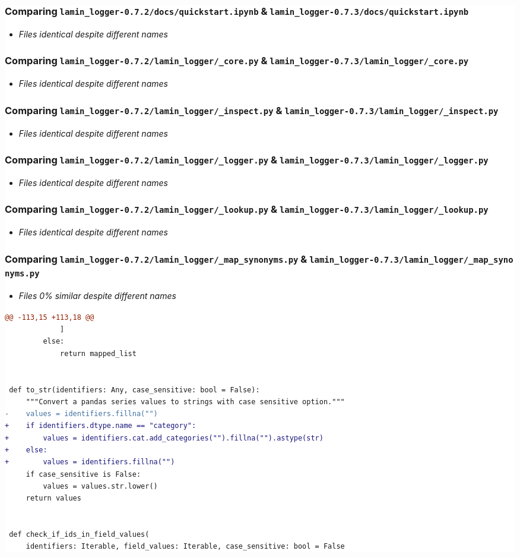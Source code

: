 ### Comparing `lamin_logger-0.7.2/docs/quickstart.ipynb` & `lamin_logger-0.7.3/docs/quickstart.ipynb`

 * *Files identical despite different names*

### Comparing `lamin_logger-0.7.2/lamin_logger/_core.py` & `lamin_logger-0.7.3/lamin_logger/_core.py`

 * *Files identical despite different names*

### Comparing `lamin_logger-0.7.2/lamin_logger/_inspect.py` & `lamin_logger-0.7.3/lamin_logger/_inspect.py`

 * *Files identical despite different names*

### Comparing `lamin_logger-0.7.2/lamin_logger/_logger.py` & `lamin_logger-0.7.3/lamin_logger/_logger.py`

 * *Files identical despite different names*

### Comparing `lamin_logger-0.7.2/lamin_logger/_lookup.py` & `lamin_logger-0.7.3/lamin_logger/_lookup.py`

 * *Files identical despite different names*

### Comparing `lamin_logger-0.7.2/lamin_logger/_map_synonyms.py` & `lamin_logger-0.7.3/lamin_logger/_map_synonyms.py`

 * *Files 0% similar despite different names*

```diff
@@ -113,15 +113,18 @@
             ]
         else:
             return mapped_list
 
 
 def to_str(identifiers: Any, case_sensitive: bool = False):
     """Convert a pandas series values to strings with case sensitive option."""
-    values = identifiers.fillna("")
+    if identifiers.dtype.name == "category":
+        values = identifiers.cat.add_categories("").fillna("").astype(str)
+    else:
+        values = identifiers.fillna("")
     if case_sensitive is False:
         values = values.str.lower()
     return values
 
 
 def check_if_ids_in_field_values(
     identifiers: Iterable, field_values: Iterable, case_sensitive: bool = False
```
